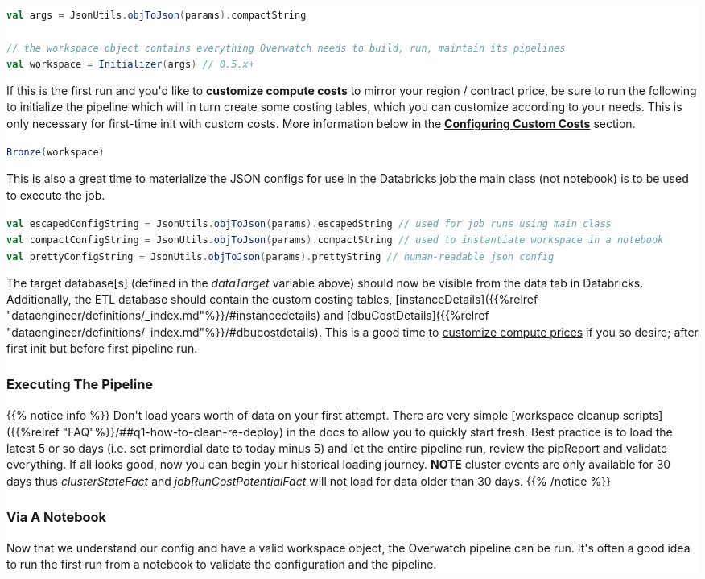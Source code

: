 ```scala
val args = JsonUtils.objToJson(params).compactString

// the workspace object contains everything Overwatch needs to build, run, maintain its pipelines
val workspace = Initializer(args) // 0.5.x+
```

If this is the first run and you'd like to **customize compute costs** to mirror your region / contract price, be sure to 
run the following to initialize the pipeline which will in turn create some costing tables, which you can customize 
according to your needs. This is only necessary for first-time init with custom costs. More information below 
in the [**Configuring Custom Costs**](#configuring-custom-costs) section.
```scala
Bronze(workspace)
```

This is also a great time to materialize the JSON configs for use in the Databricks job the main class (not notebook) 
is to be used to execute the job.
```scala
val escapedConfigString = JsonUtils.objToJson(params).escapedString // used for job runs using main class
val compactConfigString = JsonUtils.objToJson(params).compactString // used to instantiate workspace in a notebook
val prettyConfigString = JsonUtils.objToJson(params).prettyString // human-readable json config 
```

The target database\[s\] (defined in the *dataTarget* variable above) should now be visible from the data tab 
in Databricks. Additionally, the ETL database 
should contain the custom costing tables, 
[instanceDetails]({{%relref "dataengineer/definitions/_index.md"%}}/#instancedetails) and 
[dbuCostDetails]({{%relref "dataengineer/definitions/_index.md"%}}/#dbucostdetails). This is a good time 
to [customize compute prices](#configuring-custom-costs) if you so desire; after first init but before first pipeline run.

### Executing The Pipeline
{{% notice info %}}
Don't load years worth of data on your first attempt. There are very simple 
[workspace cleanup scripts]({{%relref "FAQ"%}}/##q1-how-to-clean-re-deploy) in the docs
to allow you to quickly start fresh. Best practice is to load the latest 5 or so days (i.e. set primordial date to
today minus 5) and let the entire pipeline run, review the pipReport and validate everything. If all looks good,
now you can begin your historical loading journey. **NOTE** cluster events are only available for 30 days thus
*clusterStateFact* and *jobRunCostPotentialFact* will not load for data older than 30 days.
{{% /notice %}}

### Via A Notebook
Now that we understand our config and have a valid workspace object, the Overwatch pipeline can be run. It's often 
a good idea to run the first run from a notebook to validate the configuration and the pipeline.

